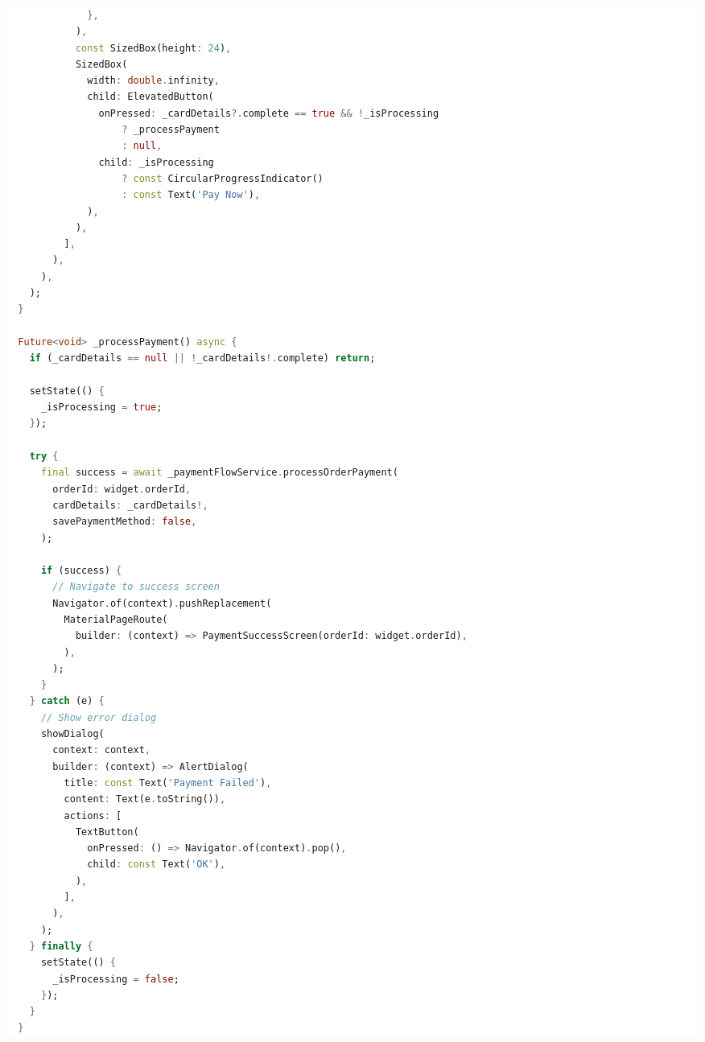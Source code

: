 ```dart
              },
            ),
            const SizedBox(height: 24),
            SizedBox(
              width: double.infinity,
              child: ElevatedButton(
                onPressed: _cardDetails?.complete == true && !_isProcessing
                    ? _processPayment
                    : null,
                child: _isProcessing
                    ? const CircularProgressIndicator()
                    : const Text('Pay Now'),
              ),
            ),
          ],
        ),
      ),
    );
  }

  Future<void> _processPayment() async {
    if (_cardDetails == null || !_cardDetails!.complete) return;

    setState(() {
      _isProcessing = true;
    });

    try {
      final success = await _paymentFlowService.processOrderPayment(
        orderId: widget.orderId,
        cardDetails: _cardDetails!,
        savePaymentMethod: false,
      );

      if (success) {
        // Navigate to success screen
        Navigator.of(context).pushReplacement(
          MaterialPageRoute(
            builder: (context) => PaymentSuccessScreen(orderId: widget.orderId),
          ),
        );
      }
    } catch (e) {
      // Show error dialog
      showDialog(
        context: context,
        builder: (context) => AlertDialog(
          title: const Text('Payment Failed'),
          content: Text(e.toString()),
          actions: [
            TextButton(
              onPressed: () => Navigator.of(context).pop(),
              child: const Text('OK'),
            ),
          ],
        ),
      );
    } finally {
      setState(() {
        _isProcessing = false;
      });
    }
  }
```